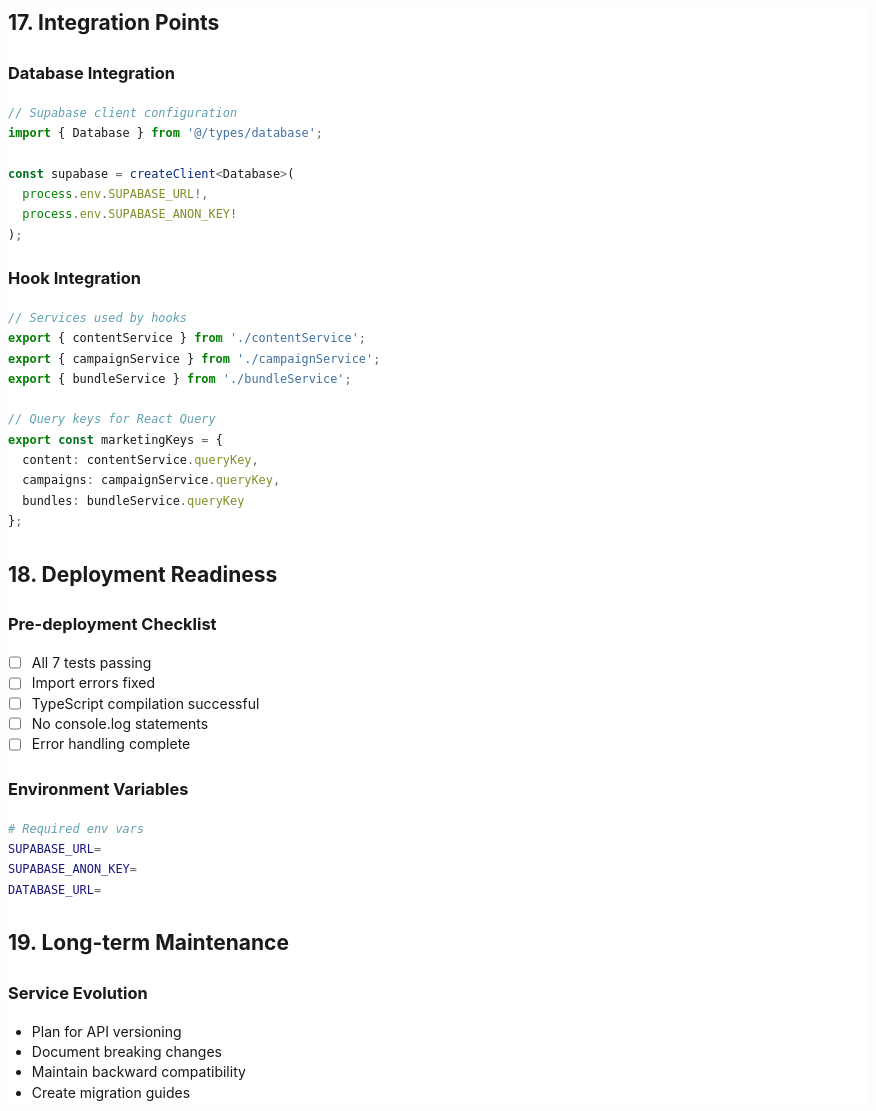 ## 17. Integration Points

### Database Integration
```typescript
// Supabase client configuration
import { Database } from '@/types/database';

const supabase = createClient<Database>(
  process.env.SUPABASE_URL!,
  process.env.SUPABASE_ANON_KEY!
);
```

### Hook Integration
```typescript
// Services used by hooks
export { contentService } from './contentService';
export { campaignService } from './campaignService';
export { bundleService } from './bundleService';

// Query keys for React Query
export const marketingKeys = {
  content: contentService.queryKey,
  campaigns: campaignService.queryKey,
  bundles: bundleService.queryKey
};
```

## 18. Deployment Readiness

### Pre-deployment Checklist
- [ ] All 7 tests passing
- [ ] Import errors fixed
- [ ] TypeScript compilation successful
- [ ] No console.log statements
- [ ] Error handling complete

### Environment Variables
```bash
# Required env vars
SUPABASE_URL=
SUPABASE_ANON_KEY=
DATABASE_URL=
```

## 19. Long-term Maintenance

### Service Evolution
- Plan for API versioning
- Document breaking changes
- Maintain backward compatibility
- Create migration guides
